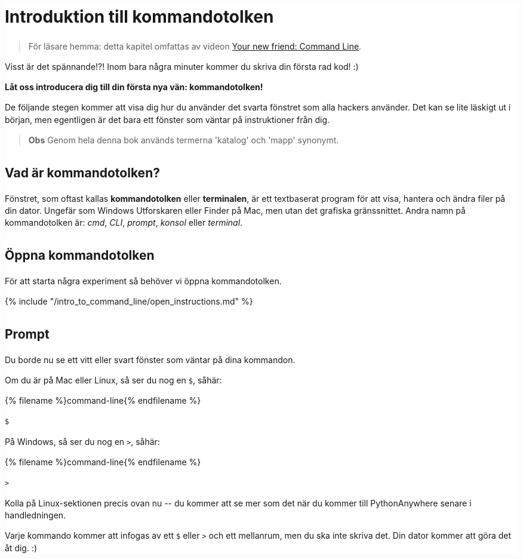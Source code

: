 # Introduktion till kommandotolken

> För läsare hemma: detta kapitel omfattas av videon [Your new friend: Command Line](https://www.youtube.com/watch?v=jvZLWhkzX-8).

Visst är det spännande!?! Inom bara några minuter kommer du skriva din första rad kod! :)

**Låt oss introducera dig till din första nya vän: kommandotolken!**

De följande stegen kommer att visa dig hur du använder det svarta fönstret som alla hackers använder. Det kan se lite läskigt ut i början, men egentligen är det bara ett fönster som väntar på instruktioner från dig.

> **Obs** Genom hela denna bok används termerna 'katalog' och 'mapp' synonymt.

## Vad är kommandotolken?

Fönstret, som oftast kallas **kommandotolken** eller **terminalen**, är ett textbaserat program för att visa, hantera och ändra filer på din dator. Ungefär som Windows Utforskaren eller Finder på Mac, men utan det grafiska gränssnittet. Andra namn på kommandotolken är: *cmd*, *CLI*, *prompt*, *konsol* eller *terminal*.

## Öppna kommandotolken

För att starta några experiment så behöver vi öppna kommandotolken.

{% include "/intro_to_command_line/open_instructions.md" %}

## Prompt

Du borde nu se ett vitt eller svart fönster som väntar på dina kommandon.



Om du är på Mac eller Linux, så ser du nog en `$`, såhär:

{% filename %}command-line{% endfilename %}

    $
    





På Windows, så ser du nog en `>`, såhär:

{% filename %}command-line{% endfilename %}

    >
    

Kolla på Linux-sektionen precis ovan nu -- du kommer att se mer som det när du kommer till PythonAnywhere senare i handledningen.



Varje kommando kommer att infogas av ett `$` eller `>` och ett mellanrum, men du ska inte skriva det. Din dator kommer att göra det åt dig. :)
